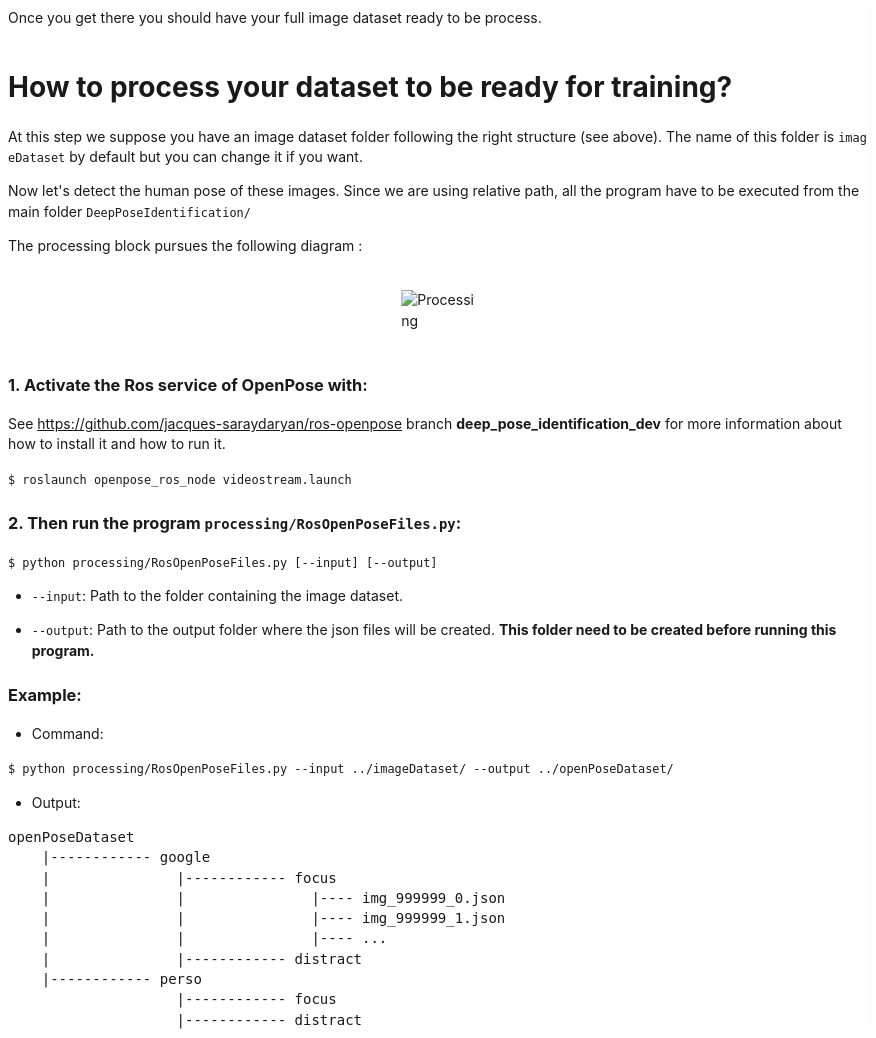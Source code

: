 Once you get there you should have your full image dataset ready to be process.

# How to process your dataset to be ready for training?

At this step we suppose you have an image dataset folder following the right structure (see above). The name of this folder is `imageDataset` by default but you can change it if you want.

Now let's detect the human pose of these images. Since we are using relative path, all the program have to be executed from the main folder `DeepPoseIdentification/`

The processing block pursues the following diagram :

<img src="assets/processing.png" alt="Processing" width="550" style="margin: 20px 50%; transform:translateX(-50%)"/>

### 1. Activate the Ros service of OpenPose with:

See https://github.com/jacques-saraydaryan/ros-openpose branch **deep_pose_identification_dev** for more information about how to install it and how to run it.

```
$ roslaunch openpose_ros_node videostream.launch
```

### 2. Then run the program `processing/RosOpenPoseFiles.py`:

```
$ python processing/RosOpenPoseFiles.py [--input] [--output]
```

- `--input`: Path to the folder containing the image dataset.

- `--output`: Path to the output folder where the json files will be created. **This folder need to be created before running this program.**

### Example:

- Command:

```
$ python processing/RosOpenPoseFiles.py --input ../imageDataset/ --output ../openPoseDataset/
```

- Output:

<pre>
openPoseDataset
    |------------ google
    |               |------------ focus
    |               |               |---- img_999999_0.json
    |               |               |---- img_999999_1.json
    |               |               |---- ...
    |               |------------ distract
    |------------ perso
                    |------------ focus
                    |------------ distract
</pre>
